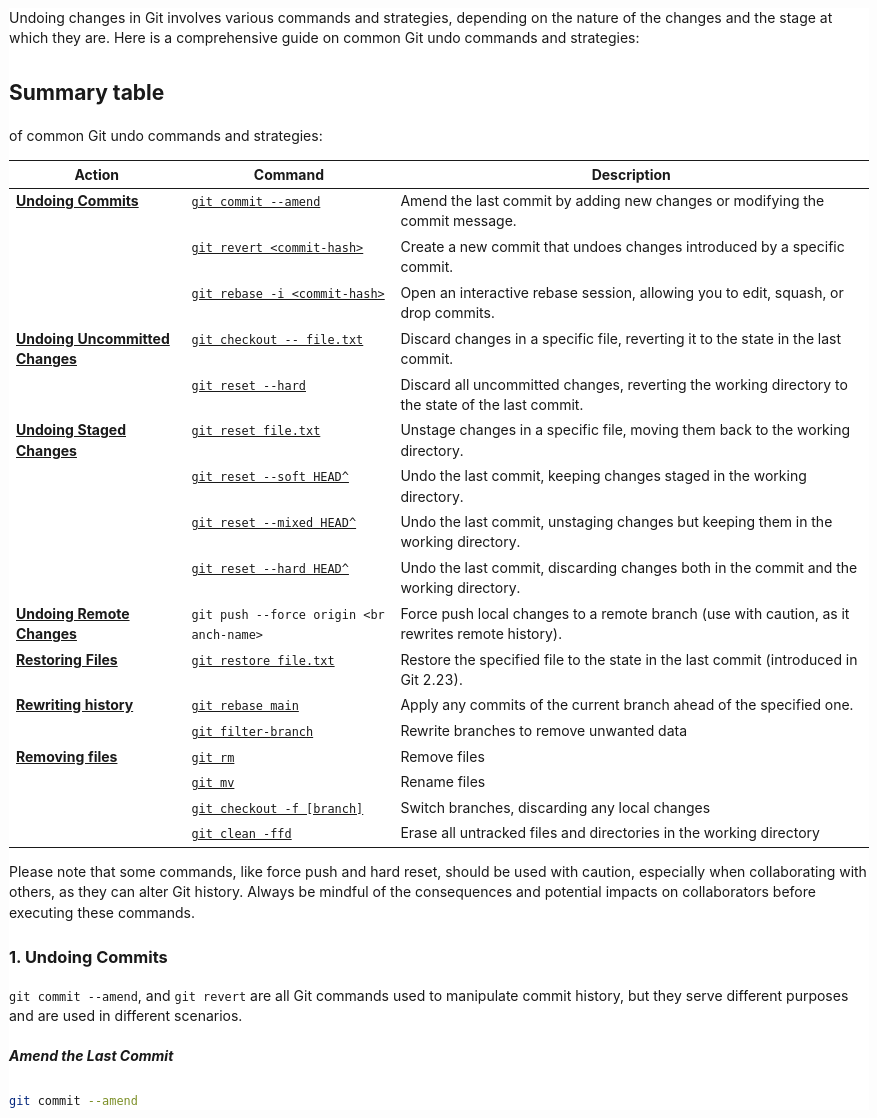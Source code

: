 Undoing changes in Git involves various commands and strategies, depending on the nature of the changes and the stage at which they are. Here is a comprehensive guide on common Git undo commands and strategies:

## Summary table 
of common Git undo commands and strategies:

| Action                                    | Command                                                     | Description                                                                                                                                                               |
|-------------------------------------------|-------------------------------------------------------------|---------------------------------------------------------------------------------------------------------------------------------------------------------------------------|
|[**Undoing Commits**](#1-undoing-commits)             | [`git commit --amend`](#amend-the-last-commit)                                        | Amend the last commit by adding new changes or modifying the commit message.                                                                                                |
|                      | [`git revert <commit-hash>`](#reverting-commits)                                  | Create a new commit that undoes changes introduced by a specific commit.                                                                                                   |
|     | [`git rebase -i <commit-hash>`](#interactively-reverting-or-editing-commits)                               | Open an interactive rebase session, allowing you to edit, squash, or drop commits.                                                                                           |
| [**Undoing Uncommitted Changes**](#2-undoing-uncommitted-changes)            | [`git checkout -- file.txt`](#discard-changes-in-a-file)                                  | Discard changes in a specific file, reverting it to the state in the last commit.                                                                                          |
|                                           | [`git reset --hard`](#discard-all-changes)                                          | Discard all uncommitted changes, reverting the working directory to the state of the last commit.                                                                          |
| [**Undoing Staged Changes**](#3-undoing-staged-changes)                 | [`git reset file.txt`](#git-reset-filetxt)                                        | Unstage changes in a specific file, moving them back to the working directory.                                                                                             |
|                    | [`git reset --soft HEAD^`](#git-reset---soft-commit)                                    | Undo the last commit, keeping changes staged in the working directory.                                                                                                     |
|                                           | [`git reset --mixed HEAD^`](#git-reset---mixed-commit)                                   | Undo the last commit, unstaging changes but keeping them in the working directory.                                                                                         |
|                                           | [`git reset --hard HEAD^`](#git-reset---hard-commit)                                    | Undo the last commit, discarding changes both in the commit and the working directory.                                                                                     |
| [**Undoing Remote Changes**](#4-undoing-remote-changes)                 | `git push --force origin <branch-name>`                     | Force push local changes to a remote branch (use with caution, as it rewrites remote history).                                                                             |
| [**Restoring Files**](#5-restoring-files)                       | [`git restore file.txt`](#discard-uncommitted-changes-in-a-file)                                      | Restore the specified file to the state in the last commit (introduced in Git 2.23).                                                                                        |
| [**Rewriting history**](#6-rewriting-history)                       | [`git rebase main`](#git-rebase-branch)                                      | Apply any commits of the current branch ahead of the specified one.                                                                                        |
||[`git filter-branch`](#git-filter-branch)|Rewrite branches to remove unwanted data|
|[**Removing files**](#7-removing-files)|[`git rm`](#git-rm)| Remove files|
||[`git mv`](#git-mv)| Rename files|
||[`git checkout -f [branch]`](#git-checkout)|Switch branches, discarding any local changes|
||[`git clean -ffd`](#git-clean)|Erase all untracked files and directories in the working directory|

Please note that some commands, like force push and hard reset, should be used with caution, especially when collaborating with others, as they can alter Git history. Always be mindful of the consequences and potential impacts on collaborators before executing these commands.

### 1. **Undoing Commits**

`git commit --amend`, and `git revert` are all Git commands used to manipulate commit history, but they serve different purposes and are used in different scenarios.

##### **Amend the Last Commit**

```bash
git commit --amend
```